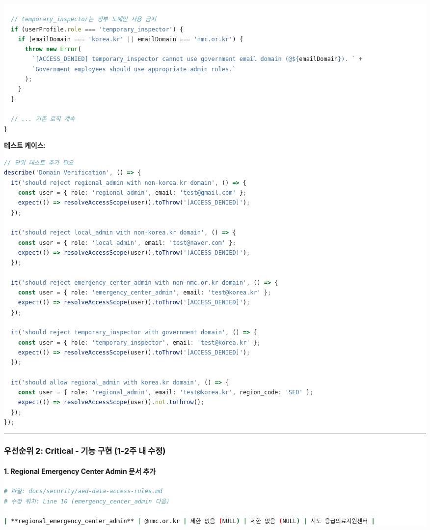 ```typescript

  // temporary_inspector는 정부 도메인 사용 금지
  if (userProfile.role === 'temporary_inspector') {
    if (emailDomain === 'korea.kr' || emailDomain === 'nmc.or.kr') {
      throw new Error(
        `[ACCESS_DENIED] temporary_inspector cannot use government email domain (@${emailDomain}). ` +
        `Government employees should use appropriate admin roles.`
      );
    }
  }

  // ... 기존 로직 계속
}
```

**테스트 케이스**:
```typescript
// 단위 테스트 추가 필요
describe('Domain Verification', () => {
  it('should reject regional_admin with non-korea.kr domain', () => {
    const user = { role: 'regional_admin', email: 'test@gmail.com' };
    expect(() => resolveAccessScope(user)).toThrow('[ACCESS_DENIED]');
  });

  it('should reject local_admin with non-korea.kr domain', () => {
    const user = { role: 'local_admin', email: 'test@naver.com' };
    expect(() => resolveAccessScope(user)).toThrow('[ACCESS_DENIED]');
  });

  it('should reject emergency_center_admin with non-nmc.or.kr domain', () => {
    const user = { role: 'emergency_center_admin', email: 'test@korea.kr' };
    expect(() => resolveAccessScope(user)).toThrow('[ACCESS_DENIED]');
  });

  it('should reject temporary_inspector with government domain', () => {
    const user = { role: 'temporary_inspector', email: 'test@korea.kr' };
    expect(() => resolveAccessScope(user)).toThrow('[ACCESS_DENIED]');
  });

  it('should allow regional_admin with korea.kr domain', () => {
    const user = { role: 'regional_admin', email: 'test@korea.kr', region_code: 'SEO' };
    expect(() => resolveAccessScope(user)).not.toThrow();
  });
});
```

---

### 우선순위 2: Critical - 기능 구현 (1-2주 내 수정)

#### 1. Regional Emergency Center Admin 문서 추가
```bash
# 파일: docs/security/aed-data-access-rules.md
# 수정 위치: Line 10 (emergency_center_admin 다음)

| **regional_emergency_center_admin** | @nmc.or.kr | 제한 없음 (NULL) | 제한 없음 (NULL) | 시도 응급의료지원센터 |
```
